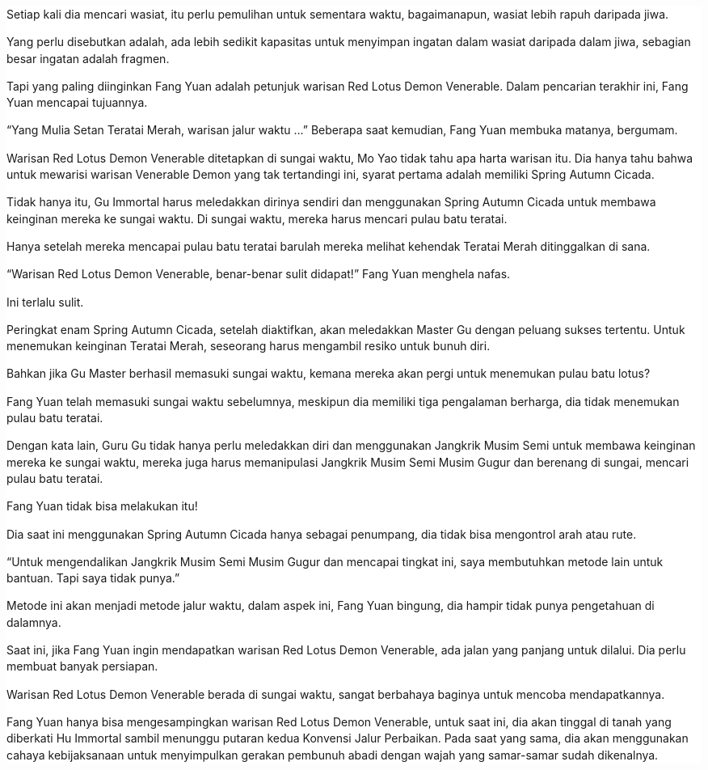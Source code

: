 Setiap kali dia mencari wasiat, itu perlu pemulihan untuk sementara waktu, bagaimanapun, wasiat lebih rapuh daripada jiwa.

Yang perlu disebutkan adalah, ada lebih sedikit kapasitas untuk menyimpan ingatan dalam wasiat daripada dalam jiwa, sebagian besar ingatan adalah fragmen.

Tapi yang paling diinginkan Fang Yuan adalah petunjuk warisan Red Lotus Demon Venerable. Dalam pencarian terakhir ini, Fang Yuan mencapai tujuannya.

“Yang Mulia Setan Teratai Merah, warisan jalur waktu …” Beberapa saat kemudian, Fang Yuan membuka matanya, bergumam.

Warisan Red Lotus Demon Venerable ditetapkan di sungai waktu, Mo Yao tidak tahu apa harta warisan itu. Dia hanya tahu bahwa untuk mewarisi warisan Venerable Demon yang tak tertandingi ini, syarat pertama adalah memiliki Spring Autumn Cicada.

Tidak hanya itu, Gu Immortal harus meledakkan dirinya sendiri dan menggunakan Spring Autumn Cicada untuk membawa keinginan mereka ke sungai waktu. Di sungai waktu, mereka harus mencari pulau batu teratai.



Hanya setelah mereka mencapai pulau batu teratai barulah mereka melihat kehendak Teratai Merah ditinggalkan di sana.

“Warisan Red Lotus Demon Venerable, benar-benar sulit didapat!” Fang Yuan menghela nafas.

Ini terlalu sulit.

Peringkat enam Spring Autumn Cicada, setelah diaktifkan, akan meledakkan Master Gu dengan peluang sukses tertentu. Untuk menemukan keinginan Teratai Merah, seseorang harus mengambil resiko untuk bunuh diri.

Bahkan jika Gu Master berhasil memasuki sungai waktu, kemana mereka akan pergi untuk menemukan pulau batu lotus?

Fang Yuan telah memasuki sungai waktu sebelumnya, meskipun dia memiliki tiga pengalaman berharga, dia tidak menemukan pulau batu teratai.

Dengan kata lain, Guru Gu tidak hanya perlu meledakkan diri dan menggunakan Jangkrik Musim Semi untuk membawa keinginan mereka ke sungai waktu, mereka juga harus memanipulasi Jangkrik Musim Semi Musim Gugur dan berenang di sungai, mencari pulau batu teratai.

Fang Yuan tidak bisa melakukan itu!

Dia saat ini menggunakan Spring Autumn Cicada hanya sebagai penumpang, dia tidak bisa mengontrol arah atau rute.

“Untuk mengendalikan Jangkrik Musim Semi Musim Gugur dan mencapai tingkat ini, saya membutuhkan metode lain untuk bantuan. Tapi saya tidak punya.”

Metode ini akan menjadi metode jalur waktu, dalam aspek ini, Fang Yuan bingung, dia hampir tidak punya pengetahuan di dalamnya.

Saat ini, jika Fang Yuan ingin mendapatkan warisan Red Lotus Demon Venerable, ada jalan yang panjang untuk dilalui. Dia perlu membuat banyak persiapan.

Warisan Red Lotus Demon Venerable berada di sungai waktu, sangat berbahaya baginya untuk mencoba mendapatkannya.

Fang Yuan hanya bisa mengesampingkan warisan Red Lotus Demon Venerable, untuk saat ini, dia akan tinggal di tanah yang diberkati Hu Immortal sambil menunggu putaran kedua Konvensi Jalur Perbaikan. Pada saat yang sama, dia akan menggunakan cahaya kebijaksanaan untuk menyimpulkan gerakan pembunuh abadi dengan wajah yang samar-samar sudah dikenalnya.
